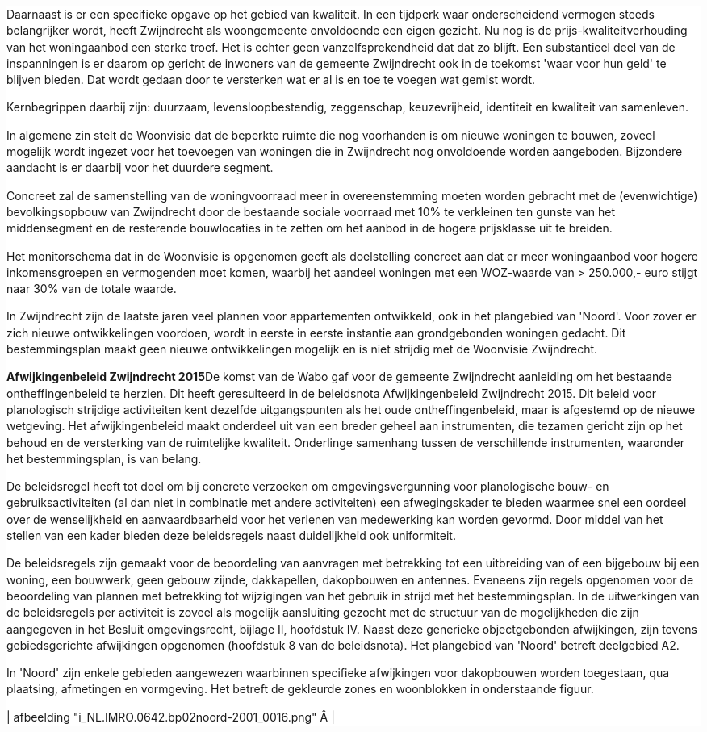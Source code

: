 Daarnaast is er een specifieke opgave op het gebied van kwaliteit. In een tijdperk waar onderscheidend vermogen steeds belangrijker wordt, heeft Zwijndrecht als woongemeente onvoldoende een eigen gezicht. Nu nog is de prijs\-kwaliteitverhouding van het woningaanbod een sterke troef. Het is echter geen vanzelfsprekendheid dat dat zo blijft. Een substantieel deel van de inspanningen is er daarom op gericht de inwoners van de gemeente Zwijndrecht ook in de toekomst 'waar voor hun geld' te blijven bieden. Dat wordt gedaan door te versterken wat er al is en toe te voegen wat gemist wordt.

Kernbegrippen daarbij zijn: duurzaam, levensloopbestendig, zeggenschap, keuzevrijheid, identiteit en kwaliteit van samenleven.

In algemene zin stelt de Woonvisie dat de beperkte ruimte die nog voorhanden is om nieuwe woningen te bouwen, zoveel mogelijk wordt ingezet voor het toevoegen van woningen die in Zwijndrecht nog onvoldoende worden aangeboden. Bijzondere aandacht is er daarbij voor het duurdere segment.

Concreet zal de samenstelling van de woningvoorraad meer in overeenstemming moeten worden gebracht met de (evenwichtige) bevolkingsopbouw van Zwijndrecht door de bestaande sociale voorraad met 10% te verkleinen ten gunste van het middensegment en de resterende bouwlocaties in te zetten om het aanbod in de hogere prijsklasse uit te breiden.

Het monitorschema dat in de Woonvisie is opgenomen geeft als doelstelling concreet aan dat er meer woningaanbod voor hogere inkomensgroepen en vermogenden moet komen, waarbij het aandeel woningen met een WOZ\-waarde van \> 250\.000,\- euro stijgt naar 30% van de totale waarde.

In Zwijndrecht zijn de laatste jaren veel plannen voor appartementen ontwikkeld, ook in het plangebied van 'Noord'. Voor zover er zich nieuwe ontwikkelingen voordoen, wordt in eerste in eerste instantie aan grondgebonden woningen gedacht. Dit bestemmingsplan maakt geen nieuwe ontwikkelingen mogelijk en is niet strijdig met de Woonvisie Zwijndrecht.

**Afwijkingenbeleid Zwijndrecht 2015**De komst van de Wabo gaf voor de gemeente Zwijndrecht aanleiding om het bestaande ontheffingenbeleid te herzien. Dit heeft geresulteerd in de beleidsnota Afwijkingenbeleid Zwijndrecht 2015\. Dit beleid voor planologisch strijdige activiteiten kent dezelfde uitgangspunten als het oude ontheffingenbeleid, maar is afgestemd op de nieuwe wetgeving. Het afwijkingenbeleid maakt onderdeel uit van een breder geheel aan instrumenten, die tezamen gericht zijn op het behoud en de versterking van de ruimtelijke kwaliteit. Onderlinge samenhang tussen de verschillende instrumenten, waaronder het bestemmingsplan, is van belang.

De beleidsregel heeft tot doel om bij concrete verzoeken om omgevingsvergunning voor planologische bouw\- en gebruiksactiviteiten (al dan niet in combinatie met andere activiteiten) een afwegingskader te bieden waarmee snel een oordeel over de wenselijkheid en aanvaardbaarheid voor het verlenen van medewerking kan worden gevormd. Door middel van het stellen van een kader bieden deze beleidsregels naast duidelijkheid ook uniformiteit.

De beleidsregels zijn gemaakt voor de beoordeling van aanvragen met betrekking tot een uitbreiding van of een bijgebouw bij een woning, een bouwwerk, geen gebouw zijnde, dakkapellen, dakopbouwen en antennes. Eveneens zijn regels opgenomen voor de beoordeling van plannen met betrekking tot wijzigingen van het gebruik in strijd met het bestemmingsplan. In de uitwerkingen van de beleidsregels per activiteit is zoveel als mogelijk aansluiting gezocht met de structuur van de mogelijkheden die zijn aangegeven in het Besluit omgevingsrecht, bijlage II, hoofdstuk IV. Naast deze generieke objectgebonden afwijkingen, zijn tevens gebiedsgerichte afwijkingen opgenomen (hoofdstuk 8 van de beleidsnota). Het plangebied van 'Noord' betreft deelgebied A2\.

In 'Noord' zijn enkele gebieden aangewezen waarbinnen specifieke afwijkingen voor dakopbouwen worden toegestaan, qua plaatsing, afmetingen en vormgeving. Het betreft de gekleurde zones en woonblokken in onderstaande figuur.

| afbeelding "i_NL.IMRO.0642.bp02noord-2001_0016.png"   Â |
